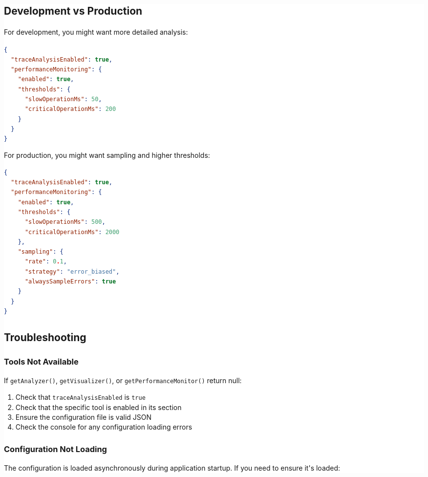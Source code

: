 ## Development vs Production

For development, you might want more detailed analysis:

```json
{
  "traceAnalysisEnabled": true,
  "performanceMonitoring": {
    "enabled": true,
    "thresholds": {
      "slowOperationMs": 50,
      "criticalOperationMs": 200
    }
  }
}
```

For production, you might want sampling and higher thresholds:

```json
{
  "traceAnalysisEnabled": true,
  "performanceMonitoring": {
    "enabled": true,
    "thresholds": {
      "slowOperationMs": 500,
      "criticalOperationMs": 2000
    },
    "sampling": {
      "rate": 0.1,
      "strategy": "error_biased",
      "alwaysSampleErrors": true
    }
  }
}
```

## Troubleshooting

### Tools Not Available

If `getAnalyzer()`, `getVisualizer()`, or `getPerformanceMonitor()` return null:

1. Check that `traceAnalysisEnabled` is `true`
2. Check that the specific tool is enabled in its section
3. Ensure the configuration file is valid JSON
4. Check the console for any configuration loading errors

### Configuration Not Loading

The configuration is loaded asynchronously during application startup. If you need to ensure it's loaded:
